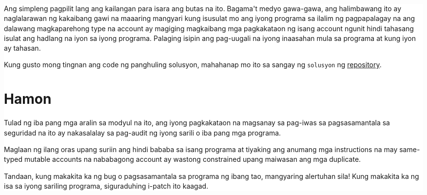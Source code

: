 Ang simpleng pagpilit lang ang kailangan para isara ang butas na ito. Bagama't medyo gawa-gawa, ang halimbawang ito ay naglalarawan ng kakaibang gawi na maaaring mangyari kung isusulat mo ang iyong programa sa ilalim ng pagpapalagay na ang dalawang magkaparehong type na account ay magiging magkaibang mga pagkakataon ng isang account ngunit hindi tahasang isulat ang hadlang na iyon sa iyong programa. Palaging isipin ang pag-uugali na iyong inaasahan mula sa programa at kung iyon ay tahasan.

Kung gusto mong tingnan ang code ng panghuling solusyon, mahahanap mo ito sa sangay ng `solusyon` ng [repository](https://github.com/Unboxed-Software/solana-duplicate-mutable-accounts/tree/solution).

# Hamon

Tulad ng iba pang mga aralin sa modyul na ito, ang iyong pagkakataon na magsanay sa pag-iwas sa pagsasamantala sa seguridad na ito ay nakasalalay sa pag-audit ng iyong sarili o iba pang mga programa.

Maglaan ng ilang oras upang suriin ang hindi bababa sa isang programa at tiyaking ang anumang mga instructions na may same-typed mutable accounts na nababagong account ay wastong constrained upang maiwasan ang mga duplicate.

Tandaan, kung makakita ka ng bug o pagsasamantala sa programa ng ibang tao, mangyaring alertuhan sila! Kung makakita ka ng isa sa iyong sariling programa, siguraduhing i-patch ito kaagad.

